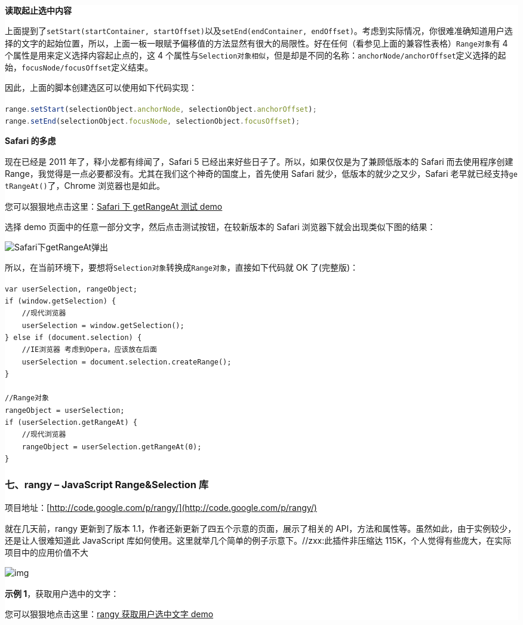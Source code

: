 **读取起止选中内容**

上面提到了`setStart(startContainer, startOffset)`以及`setEnd(endContainer, endOffset)`。考虑到实际情况，你很难准确知道用户选择的文字的起始位置，所以，上面一板一眼赋予偏移值的方法显然有很大的局限性。好在任何（看参见上面的兼容性表格）`Range对象`有 4 个属性是用来定义选择内容起止点的，这 4 个属性与`Selection对象相似`，但是却是不同的名称：`anchorNode/anchorOffset`定义选择的起始，`focusNode/focusOffset`定义结束。

因此，上面的脚本创建选区可以使用如下代码实现：

```js
range.setStart(selectionObject.anchorNode, selectionObject.anchorOffset);
range.setEnd(selectionObject.focusNode, selectionObject.focusOffset);
```

**Safari 的多虑**

现在已经是 2011 年了，释小龙都有绯闻了，Safari 5 已经出来好些日子了。所以，如果仅仅是为了兼顾低版本的 Safari 而去使用程序创建 Range，我觉得是一点必要都没有。尤其在我们这个神奇的国度上，首先使用 Safari 就少，低版本的就少之又少，Safari 老早就已经支持`getRangeAt()`了，Chrome 浏览器也是如此。

您可以狠狠地点击这里：[Safari 下 getRangeAt 测试 demo](http://www.zhangxinxu.com/study/201104/safari-get-range-at-test.html)

选择 demo 页面中的任意一部分文字，然后点击测试按钮，在较新版本的 Safari 浏览器下就会出现类似下图的结果：

![Safari下getRangeAt弹出](https://image.zhangxinxu.com/image/blog/201104/2011-04-13_144100.png)

所以，在当前环境下，要想将`Selection对象`转换成`Range对象`，直接如下代码就 OK 了(完整版)：

```
var userSelection, rangeObject;
if (window.getSelection) {
    //现代浏览器
    userSelection = window.getSelection();
} else if (document.selection) {
    //IE浏览器 考虑到Opera，应该放在后面
    userSelection = document.selection.createRange();
}

//Range对象
rangeObject = userSelection;
if (userSelection.getRangeAt) {
    //现代浏览器
    rangeObject = userSelection.getRangeAt(0);
}
```

### 七、rangy – JavaScript Range&Selection 库

项目地址：[http://code.google.com/p/rangy/](http://code.google.com/p/rangy/)

就在几天前，rangy 更新到了版本 1.1，作者还新更新了四五个示意的页面，展示了相关的 API，方法和属性等。虽然如此，由于实例较少，还是让人很难知道此 JavaScript 库如何使用。这里就举几个简单的例子示意下。//zxx:此插件非压缩达 115K，个人觉得有些庞大，在实际项目中的应用价值不大

![img](https://image.zhangxinxu.com/image/blog/201104/2011-04-13_162520.png)

**示例 1**，获取用户选中的文字：

您可以狠狠地点击这里：[rangy 获取用户选中文字 demo](http://www.zhangxinxu.com/study/201104/rangy-get-selected-text.html)
